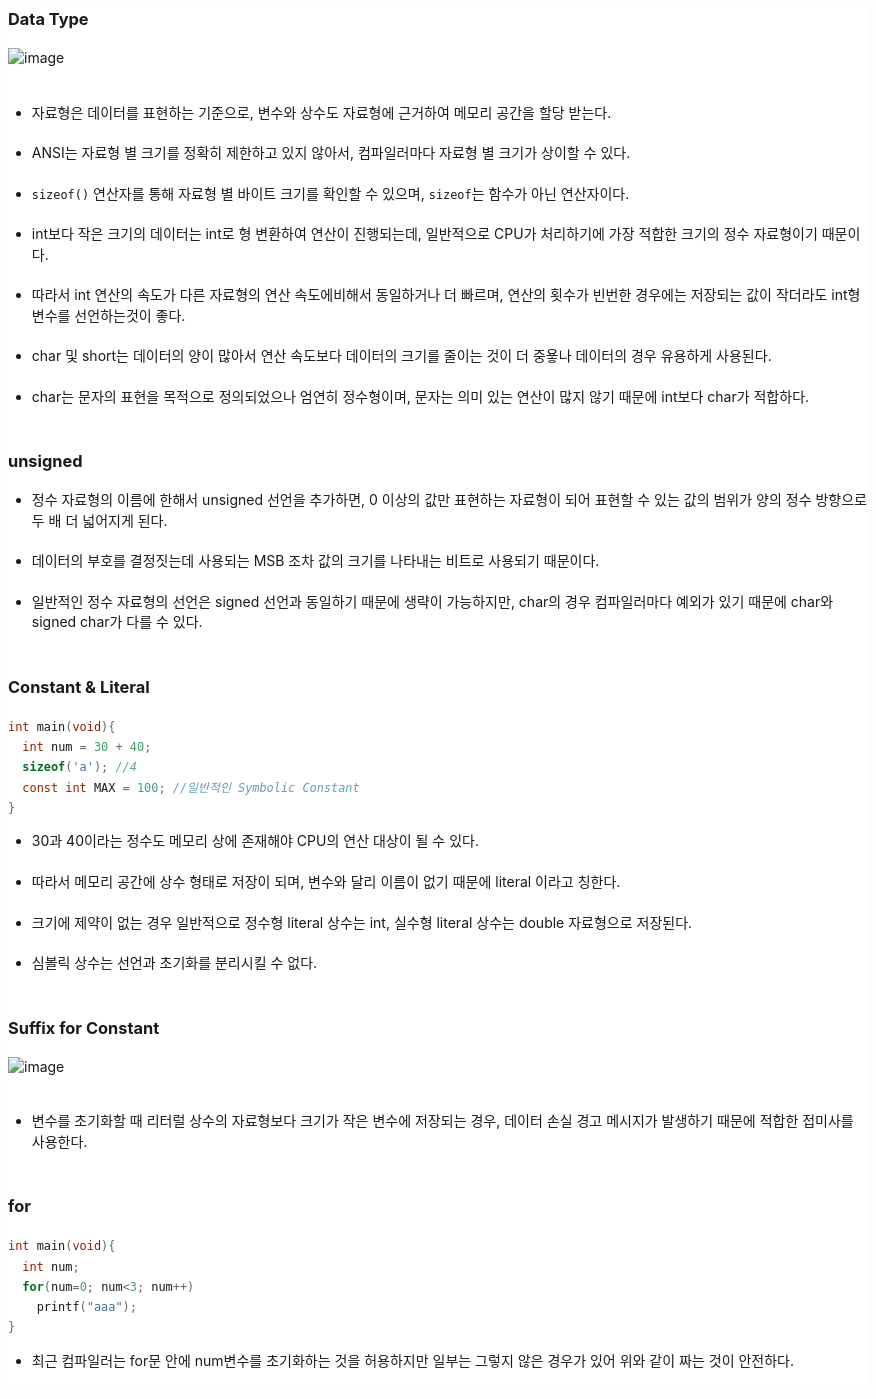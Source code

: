 ### Data Type<br>

![image](https://user-images.githubusercontent.com/56240505/71668307-b5bde500-2dab-11ea-8067-e1887e734303.png)<br><br>

-	자료형은 데이터를 표현하는 기준으로, 변수와 상수도 자료형에 근거하여 메모리 공간을 할당 받는다.<br><br>
-	ANSI는 자료형 별 크기를 정확히 제한하고 있지 않아서, 컴파일러마다 자료형 별 크기가 상이할 수 있다.<br><br>
-	`sizeof()` 연산자를 통해 자료형 별 바이트 크기를 확인할 수 있으며, `sizeof`는 함수가 아닌 연산자이다.<br><br>
-	int보다 작은 크기의 데이터는 int로 형 변환하여 연산이 진행되는데, 일반적으로 CPU가 처리하기에 가장 적합한 크기의 정수 자료형이기 때문이다.<br><br>
-	따라서 int 연산의 속도가 다른 자료형의 연산 속도에비해서 동일하거나 더 빠르며, 연산의 횟수가 빈번한 경우에는 저장되는 값이 작더라도 int형 변수를 선언하는것이 좋다.<br><br>
-	char 및 short는 데이터의 양이 많아서 연산 속도보다 데이터의 크기를 줄이는 것이 더 중욯나 데이터의 경우 유용하게 사용된다.<br><br>
-	char는 문자의 표현을 목적으로 정의되었으나 엄연히 정수형이며, 문자는 의미 있는 연산이 많지 않기 때문에 int보다 char가 적합하다.<br><br>

### unsigned<br>

-	정수 자료형의 이름에 한해서 unsigned 선언을 추가하면, 0 이상의 값만 표현하는 자료형이 되어 표현할 수 있는 값의 범위가 양의 정수 방향으로 두 배 더 넓어지게 된다.<br><br>
-	데이터의 부호를 결정짓는데 사용되는 MSB 조차 값의 크기를 나타내는 비트로 사용되기 때문이다.<br><br>
-	일반적인 정수 자료형의 선언은 signed 선언과 동일하기 때문에 생략이 가능하지만, char의 경우 컴파일러마다 예외가 있기 때문에 char와 signed char가 다를 수 있다.<br><br>

### Constant & Literal<br>

```C
int main(void){
  int num = 30 + 40;
  sizeof('a'); //4
  const int MAX = 100; //일반적인 Symbolic Constant
}
```

-	30과 40이라는 정수도 메모리 상에 존재해야 CPU의 연산 대상이 될 수 있다.<br><br>
-	따라서 메모리 공간에 상수 형태로 저장이 되며, 변수와 달리 이름이 없기 때문에 literal 이라고 칭한다.<br><br>
-	크기에 제약이 없는 경우 일반적으로 정수형 literal 상수는 int, 실수형 literal 상수는 double 자료형으로 저장된다.<br><br>
-	심볼릭 상수는 선언과 초기화를 분리시킬 수 없다.<br><br>

### Suffix for Constant<br>

![image](https://user-images.githubusercontent.com/56240505/71669033-b86e0980-2dae-11ea-9717-7ec3671a7deb.png)<br><br>

-	변수를 초기화할 때 리터럴 상수의 자료형보다 크기가 작은 변수에 저장되는 경우, 데이터 손실 경고 메시지가 발생하기 때문에 적합한 접미사를 사용한다.<br><br>

### for<br>

```C
int main(void){
  int num;
  for(num=0; num<3; num++)
    printf("aaa");
}
```

-	최근 컴파일러는 for문 안에 num변수를 초기화하는 것을 허용하지만 일부는 그렇지 않은 경우가 있어 위와 같이 짜는 것이 안전하다.<br><br>
